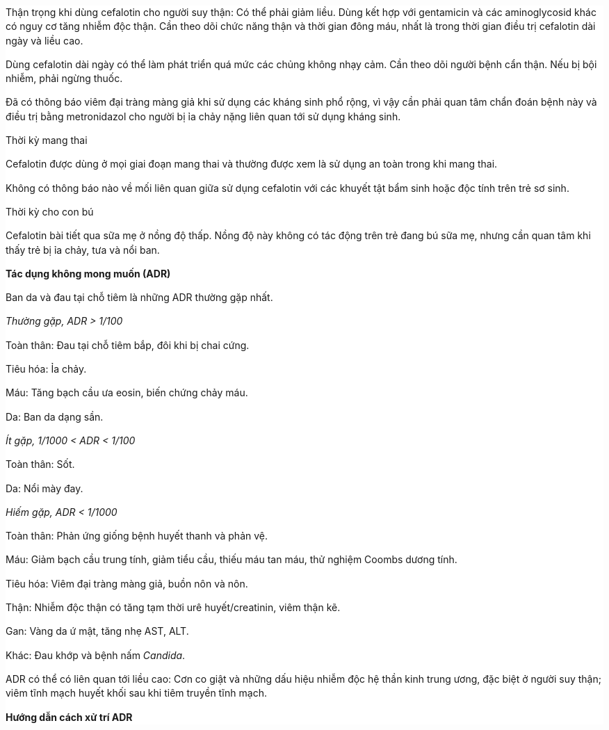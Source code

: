 Thận trọng khi dùng cefalotin cho người suy thận: Có thể phải giảm liều. Dùng kết hợp với gentamicin và các aminoglycosid khác có nguy cơ tăng nhiễm độc thận. Cần theo dõi chức năng thận và thời gian đông máu, nhất là trong thời gian điều trị cefalotin dài ngày và liều cao.

Dùng cefalotin dài ngày có thể làm phát triển quá mức các chủng không nhạy cảm. Cần theo dõi người bệnh cẩn thận. Nếu bị bội nhiễm, phải ngừng thuốc.

Ðã có thông báo viêm đại tràng màng giả khi sử dụng các kháng sinh phổ rộng, vì vậy cần phải quan tâm chẩn đoán bệnh này và điều trị bằng metronidazol cho người bị ỉa chảy nặng liên quan tới sử dụng kháng sinh.

Thời kỳ mang thai

Cefalotin được dùng ở mọi giai đoạn mang thai và thường được xem là sử dụng an toàn trong khi mang thai.

Không có thông báo nào về mối liên quan giữa sử dụng cefalotin với các khuyết tật bẩm sinh hoặc độc tính trên trẻ sơ sinh.

Thời kỳ cho con bú

Cefalotin bài tiết qua sữa mẹ ở nồng độ thấp. Nồng độ này không có tác động trên trẻ đang bú sữa mẹ, nhưng cần quan tâm khi thấy trẻ bị ỉa chảy, tưa và nổi ban.

**Tác dụng không mong muốn (ADR)**

Ban da và đau tại chỗ tiêm là những ADR thường gặp nhất.

_Thường gặp, ADR > 1/100_

Toàn thân: Ðau tại chỗ tiêm bắp, đôi khi bị chai cứng.

Tiêu hóa: Ỉa chảy.

Máu: Tăng bạch cầu ưa eosin, biến chứng chảy máu.

Da: Ban da dạng sần.

_Ít gặp, 1/1000 < ADR < 1/100_

Toàn thân: Sốt.

Da: Nổi mày đay.

_Hiếm gặp, ADR < 1/1000_

Toàn thân: Phản ứng giống bệnh huyết thanh và phản vệ.

Máu: Giảm bạch cầu trung tính, giảm tiểu cầu, thiếu máu tan máu, thử nghiệm Coombs dương tính.

Tiêu hóa: Viêm đại tràng màng giả, buồn nôn và nôn.

Thận: Nhiễm độc thận có tăng tạm thời urê huyết/creatinin, viêm thận kẽ.

Gan: Vàng da ứ mật, tăng nhẹ AST, ALT.

Khác: Ðau khớp và bệnh nấm _Candida_.

ADR có thể có liên quan tới liều cao: Cơn co giật và những dấu hiệu nhiễm độc hệ thần kinh trung ương, đặc biệt ở người suy thận; viêm tĩnh mạch huyết khối sau khi tiêm truyền tĩnh mạch.

**Hướng dẫn cách xử trí ADR**
